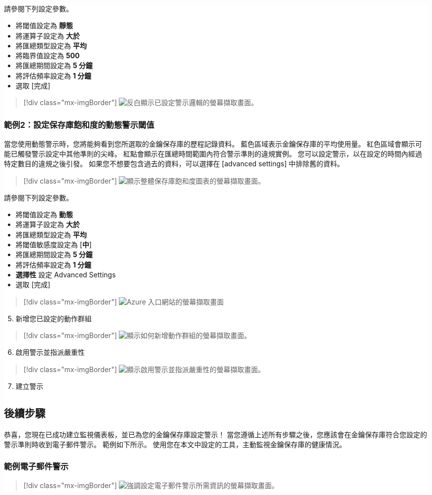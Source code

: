 請參閱下列設定參數。

+ 將閾值設定為 **靜態** 
+ 將運算子設定為 **大於**
+ 將匯總類型設定為 **平均**
+ 將臨界值設定為 **500**
+ 將匯總期間設定為 **5 分鐘**
+ 將評估頻率設定為 **1 分鐘**
+ 選取 [完成]   

> [!div class="mx-imgBorder"]
> ![反白顯示已設定警示邏輯的螢幕擷取畫面。](../media/alert-15.png)

### <a name="example-2-configuring-a-dynamic-alert-threshold-for-vault-saturation"></a>範例2：設定保存庫飽和度的動態警示閾值 

當您使用動態警示時，您將能夠看到您所選取的金鑰保存庫的歷程記錄資料。 藍色區域表示金鑰保存庫的平均使用量。 紅色區域會顯示可能已觸發警示設定中其他準則的尖峰。 紅點會顯示在匯總時間範圍內符合警示準則的違規實例。 您可以設定警示，以在設定的時間內經過特定數目的違規之後引發。 如果您不想要包含過去的資料，可以選擇在 [advanced settings] 中排除舊的資料。 

> [!div class="mx-imgBorder"]
> ![顯示整體保存庫飽和度圖表的螢幕擷取畫面。](../media/alert-16.png)

請參閱下列設定參數。

+ 將閾值設定為 **動態** 
+ 將運算子設定為 **大於**
+ 將匯總類型設定為 **平均**
+ 將閾值敏感度設定為 [**中**]
+ 將匯總期間設定為 **5 分鐘**
+ 將評估頻率設定為 **1 分鐘**
+ **選擇性** 設定 Advanced Settings 
+ 選取 [完成] 

> [!div class="mx-imgBorder"]
> ![Azure 入口網站的螢幕擷取畫面](../media/alert-17.png)

5. 新增您已設定的動作群組

> [!div class="mx-imgBorder"]
> ![顯示如何新增動作群組的螢幕擷取畫面。](../media/alert-18.png)

6. 啟用警示並指派嚴重性

> [!div class="mx-imgBorder"]
> ![顯示啟用警示並指派嚴重性的螢幕擷取畫面。](../media/alert-19.png)

7. 建立警示 


## <a name="next-steps"></a>後續步驟

恭喜，您現在已成功建立監視儀表板，並已為您的金鑰保存庫設定警示！ 當您遵循上述所有步驟之後，您應該會在金鑰保存庫符合您設定的警示準則時收到電子郵件警示。 範例如下所示。 使用您在本文中設定的工具，主動監視金鑰保存庫的健康情況。 

### <a name="example-email-alert"></a>範例電子郵件警示 

> [!div class="mx-imgBorder"]
> ![強調設定電子郵件警示所需資訊的螢幕擷取畫面。](../media/alert-20.png)
